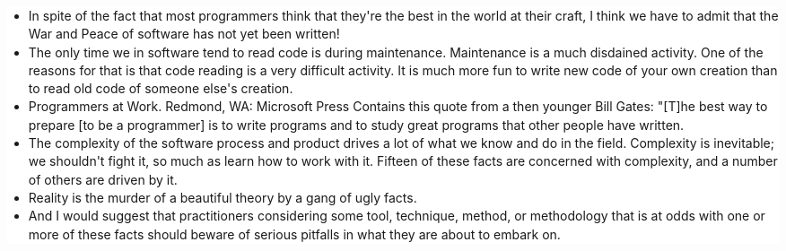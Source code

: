 * In spite of the fact that most programmers think that they're the best in the world at their craft, I think we have to admit that the War and Peace of software has not yet been written!
* The only time we in software tend to read code is during maintenance. Maintenance is a much disdained activity. One of the reasons for that is that code reading is a very difficult activity. It is much more fun to write new code of your own creation than to read old code of someone else's creation.
* Programmers at Work. Redmond, WA: Microsoft Press Contains this quote from a then younger Bill Gates: "[T]he best way to prepare [to be a programmer] is to write programs and to study great programs that other people have written.
* The complexity of the software process and product drives a lot of what we know and do in the field. Complexity is inevitable; we shouldn't fight it, so much as learn how to work with it. Fifteen of these facts are concerned with complexity, and a number of others are driven by it.
* Reality is the murder of a beautiful theory by a gang of ugly facts.
* And I would suggest that practitioners considering some tool, technique, method, or methodology that is at odds with one or more of these facts should beware of serious pitfalls in what they are about to embark on.
